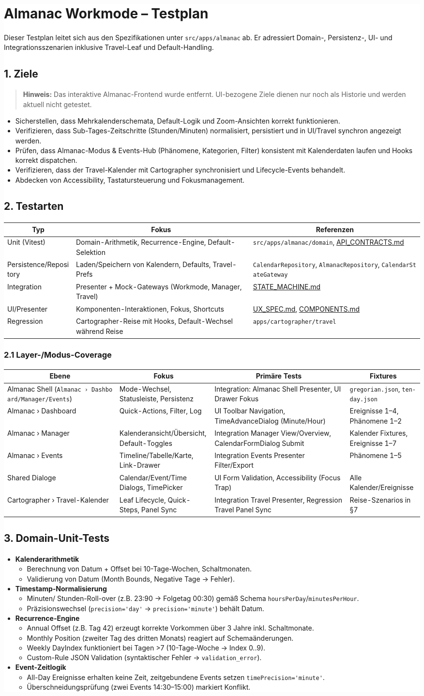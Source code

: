 # Almanac Workmode – Testplan
Dieser Testplan leitet sich aus den Spezifikationen unter `src/apps/almanac` ab. Er adressiert Domain-, Persistenz-, UI- und Integrationsszenarien inklusive Travel-Leaf und Default-Handling.

## 1. Ziele

> **Hinweis:** Das interaktive Almanac-Frontend wurde entfernt. UI-bezogene Ziele dienen nur noch als Historie und werden aktuell nicht getestet.

- Sicherstellen, dass Mehrkalenderschemata, Default-Logik und Zoom-Ansichten korrekt funktionieren.
- Verifizieren, dass Sub-Tages-Zeitschritte (Stunden/Minuten) normalisiert, persistiert und in UI/Travel synchron angezeigt werden.
- Prüfen, dass Almanac-Modus & Events-Hub (Phänomene, Kategorien, Filter) konsistent mit Kalenderdaten laufen und Hooks korrekt dispatchen.
- Verifizieren, dass der Travel-Kalender mit Cartographer synchronisiert und Lifecycle-Events behandelt.
- Abdecken von Accessibility, Tastatursteuerung und Fokusmanagement.

## 2. Testarten
| Typ | Fokus | Referenzen |
| --- | --- | --- |
| Unit (Vitest) | Domain-Arithmetik, Recurrence-Engine, Default-Selektion | `src/apps/almanac/domain`, [API_CONTRACTS.md](../../../src/apps/almanac/mode/API_CONTRACTS.md) |
| Persistence/Repository | Laden/Speichern von Kalendern, Defaults, Travel-Prefs | `CalendarRepository`, `AlmanacRepository`, `CalendarStateGateway` |
| Integration | Presenter + Mock-Gateways (Workmode, Manager, Travel) | [STATE_MACHINE.md](../../../src/apps/almanac/mode/STATE_MACHINE.md) |
| UI/Presenter | Komponenten-Interaktionen, Fokus, Shortcuts | [UX_SPEC.md](../../../src/apps/almanac/mode/UX_SPEC.md), [COMPONENTS.md](../../../src/apps/almanac/mode/COMPONENTS.md) |
| Regression | Cartographer-Reise mit Hooks, Default-Wechsel während Reise | `apps/cartographer/travel` |

### 2.1 Layer-/Modus-Coverage
| Ebene | Fokus | Primäre Tests | Fixtures |
| --- | --- | --- | --- |
| Almanac Shell (`Almanac › Dashboard/Manager/Events`) | Mode-Wechsel, Statusleiste, Persistenz | Integration: Almanac Shell Presenter, UI Drawer Fokus | `gregorian.json`, `ten-day.json` |
| Almanac › Dashboard | Quick-Actions, Filter, Log | UI Toolbar Navigation, TimeAdvanceDialog (Minute/Hour) | Ereignisse 1–4, Phänomene 1–2 |
| Almanac › Manager | Kalenderansicht/Übersicht, Default-Toggles | Integration Manager View/Overview, CalendarFormDialog Submit | Kalender Fixtures, Ereignisse 1–7 |
| Almanac › Events | Timeline/Tabelle/Karte, Link-Drawer | Integration Events Presenter Filter/Export | Phänomene 1–5 |
| Shared Dialoge | Calendar/Event/Time Dialogs, TimePicker | UI Form Validation, Accessibility (Focus Trap) | Alle Kalender/Ereignisse |
| Cartographer › Travel-Kalender | Leaf Lifecycle, Quick-Steps, Panel Sync | Integration Travel Presenter, Regression Travel Panel Sync | Reise-Szenarios in §7 |

## 3. Domain-Unit-Tests
- **Kalenderarithmetik**
  - Berechnung von Datum + Offset bei 10-Tage-Wochen, Schaltmonaten.
  - Validierung von Datum (Month Bounds, Negative Tage → Fehler).
- **Timestamp-Normalisierung**
  - Minuten/ Stunden-Roll-over (z.B. 23:90 → Folgetag 00:30) gemäß Schema `hoursPerDay`/`minutesPerHour`.
  - Präzisionswechsel (`precision='day'` → `precision='minute'`) behält Datum.
- **Recurrence-Engine**
  - Annual Offset (z.B. Tag 42) erzeugt korrekte Vorkommen über 3 Jahre inkl. Schaltmonate.
  - Monthly Position (zweiter Tag des dritten Monats) reagiert auf Schemaänderungen.
  - Weekly DayIndex funktioniert bei Tagen >7 (10-Tage-Woche -> Index 0..9).
  - Custom-Rule JSON Validation (syntaktischer Fehler → `validation_error`).
- **Event-Zeitlogik**
  - All-Day Ereignisse erhalten keine Zeit, zeitgebundene Events setzen `timePrecision='minute'`.
  - Überschneidungsprüfung (zwei Events 14:30–15:00) markiert Konflikt.